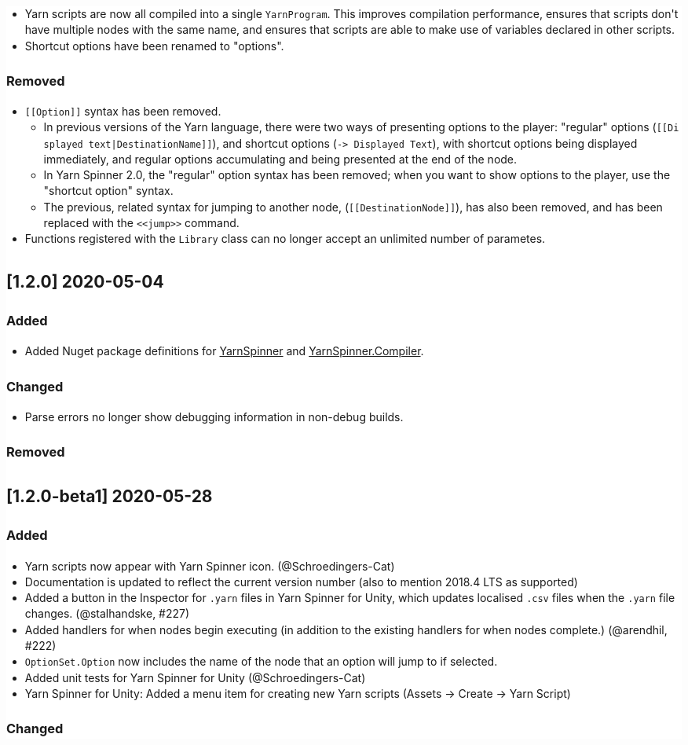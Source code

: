 - Yarn scripts are now all compiled into a single `YarnProgram`. This improves compilation performance, ensures that scripts don't have multiple nodes with the same name, and ensures that scripts are able to make use of variables declared in other scripts.
- Shortcut options have been renamed to "options".

### Removed

- `[[Option]]` syntax has been removed.
  - In previous versions of the Yarn language, there were two ways of presenting options to the player: "regular" options (`[[Displayed text|DestinationName]]`), and shortcut options (`-> Displayed Text`), with shortcut options being displayed immediately, and regular options accumulating and being presented at the end of the node.
  - In Yarn Spinner 2.0, the "regular" option syntax has been removed; when you want to show options to the player, use the "shortcut option" syntax.  
  - The previous, related syntax for jumping to another node, (`[[DestinationNode]]`), has also been removed, and has been replaced with the `<<jump>>` command.
- Functions registered with the `Library` class can no longer accept an unlimited number of parametes.

## [1.2.0] 2020-05-04

### Added

- Added Nuget package definitions for [YarnSpinner](http://nuget.org/packages/YarnSpinner/) and [YarnSpinner.Compiler](http://nuget.org/packages/YarnSpinner.Compiler/).

### Changed

- Parse errors no longer show debugging information in non-debug builds.

### Removed

## [1.2.0-beta1] 2020-05-28

### Added

- Yarn scripts now appear with Yarn Spinner icon. (@Schroedingers-Cat)
- Documentation is updated to reflect the current version number (also to mention 2018.4 LTS as supported)
- Added a button in the Inspector for `.yarn` files in Yarn Spinner for Unity, which updates localised `.csv` files when the `.yarn` file changes. (@stalhandske, #227)
- Added handlers for when nodes begin executing (in addition to the existing handlers for when nodes complete.) (@arendhil, #222)
- `OptionSet.Option` now includes the name of the node that an option will jump to if selected.
- Added unit tests for Yarn Spinner for Unity (@Schroedingers-Cat)
- Yarn Spinner for Unity: Added a menu item for creating new Yarn scripts (Assets -> Create -> Yarn Script)

### Changed
